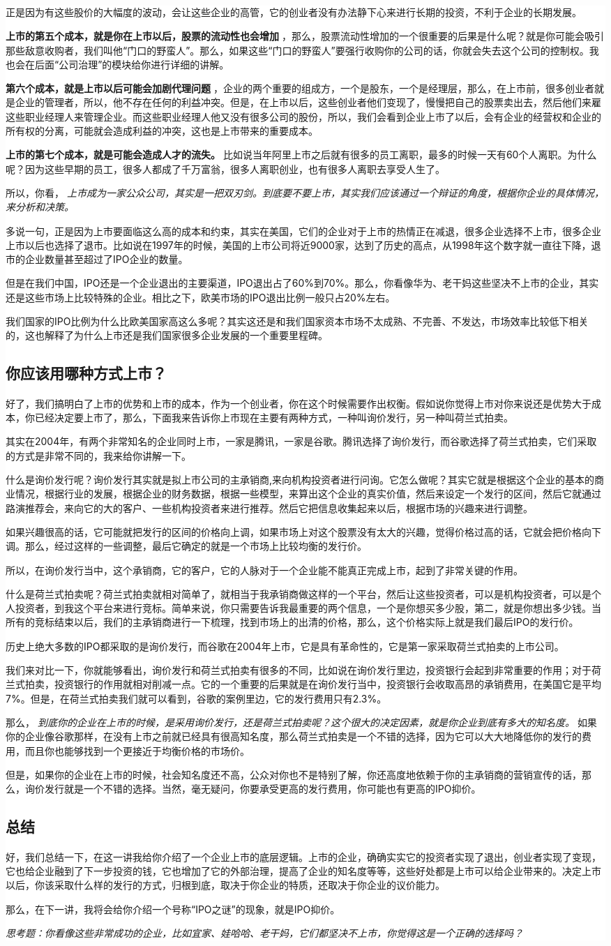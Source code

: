 正是因为有这些股价的大幅度的波动，会让这些企业的高管，它的创业者没有办法静下心来进行长期的投资，不利于企业的长期发展。

 **上市的第五个成本，就是你在上市以后，股票的流动性也会增加** ，那么，股票流动性增加的一个很重要的后果是什么呢？就是你可能会吸引那些敌意收购者，我们叫他“门口的野蛮人”。那么，如果这些“门口的野蛮人”要强行收购你的公司的话，你就会失去这个公司的控制权。我也会在后面“公司治理”的模块给你进行详细的讲解。

 **第六个成本，就是上市以后可能会加剧代理问题** ，企业的两个重要的组成方，一个是股东，一个是经理层，那么，在上市前，很多创业者就是企业的管理者，所以，他不存在任何的利益冲突。但是，在上市以后，这些创业者他们变现了，慢慢把自己的股票卖出去，然后他们来雇这些职业经理人来管理企业。而这些职业经理人他又没有很多公司的股份，所以，我们会看到企业上市了以后，会有企业的经营权和企业的所有权的分离，可能就会造成利益的冲突，这也是上市带来的重要成本。

 **上市的第七个成本，就是可能会造成人才的流失。** 比如说当年阿里上市之后就有很多的员工离职，最多的时候一天有60个人离职。为什么呢？因为这些早期的员工，很多人都成了千万富翁，很多人离职创业，也有很多人离职去享受人生了。

所以，你看， *上市成为一家公众公司，其实是一把双刃剑。到底要不要上市，其实我们应该通过一个辩证的角度，根据你企业的具体情况，来分析和决策。*

多说一句，正是因为上市要面临这么高的成本和约束，其实在美国，它们的企业对于上市的热情正在减退，很多企业选择不上市，很多企业上市以后也选择了退市。比如说在1997年的时候，美国的上市公司将近9000家，达到了历史的高点，从1998年这个数字就一直往下降，退市的企业数量甚至超过了IPO企业的数量。

但是在我们中国，IPO还是一个企业退出的主要渠道，IPO退出占了60%到70%。那么，你看像华为、老干妈这些坚决不上市的企业，其实还是这些市场上比较特殊的企业。相比之下，欧美市场的IPO退出比例一般只占20%左右。

我们国家的IPO比例为什么比欧美国家高这么多呢？其实这还是和我们国家资本市场不太成熟、不完善、不发达，市场效率比较低下相关的，这也解释了为什么上市还是我们国家很多企业发展的一个重要里程碑。

## 你应该用哪种方式上市？

好了，我们搞明白了上市的优势和上市的成本，作为一个创业者，你在这个时候需要作出权衡。假如说你觉得上市对你来说还是优势大于成本，你已经决定要上市了，那么，下面我来告诉你上市现在主要有两种方式，一种叫询价发行，另一种叫荷兰式拍卖。

其实在2004年，有两个非常知名的企业同时上市，一家是腾讯，一家是谷歌。腾讯选择了询价发行，而谷歌选择了荷兰式拍卖，它们采取的方式是非常不同的，我来给你讲解一下。

什么是询价发行呢？询价发行其实就是拟上市公司的主承销商,来向机构投资者进行问询。它怎么做呢？其实它就是根据这个企业的基本的商业情况，根据行业的发展，根据企业的财务数据，根据一些模型，来算出这个企业的真实价值，然后来设定一个发行的区间，然后它就通过路演推荐会，来向它的大的客户、一些机构投资者来进行推荐。然后它把信息收集起来以后，根据市场的兴趣来进行调整。

如果兴趣很高的话，它可能就把发行的区间的价格向上调，如果市场上对这个股票没有太大的兴趣，觉得价格过高的话，它就会把价格向下调。那么，经过这样的一些调整，最后它确定的就是一个市场上比较均衡的发行价。

所以，在询价发行当中，这个承销商，它的客户，它的人脉对于一个企业能不能真正完成上市，起到了非常关键的作用。

什么是荷兰式拍卖呢？荷兰式拍卖就相对简单了，就相当于我承销商做这样的一个平台，然后让这些投资者，可以是机构投资者，可以是个人投资者，到我这个平台来进行竞标。简单来说，你只需要告诉我最重要的两个信息，一个是你想买多少股，第二，就是你想出多少钱。当所有的竞标结束以后，我们的主承销商进行一下梳理，找到市场上的出清的价格，那么，这个价格实际上就是我们最后IPO的发行价。

历史上绝大多数的IPO都采取的是询价发行，而谷歌在2004年上市，它是具有革命性的，它是第一家采取荷兰式拍卖的上市公司。

我们来对比一下，你就能够看出，询价发行和荷兰式拍卖有很多的不同，比如说在询价发行里边，投资银行会起到非常重要的作用；对于荷兰式拍卖，投资银行的作用就相对削减一点。它的一个重要的后果就是在询价发行当中，投资银行会收取高昂的承销费用，在美国它是平均7%。但是，在荷兰式拍卖我们就可以看到，谷歌的案例里边，它的发行费用只有2.3%。

那么， *到底你的企业在上市的时候，是采用询价发行，还是荷兰式拍卖呢？这个很大的决定因素，就是你企业到底有多大的知名度。* 如果你的企业像谷歌那样，在没有上市之前就已经具有很高知名度，那么荷兰式拍卖是一个不错的选择，因为它可以大大地降低你的发行的费用，而且你也能够找到一个更接近于均衡价格的市场价。

但是，如果你的企业在上市的时候，社会知名度还不高，公众对你也不是特别了解，你还高度地依赖于你的主承销商的营销宣传的话，那么，询价发行就是一个不错的选择。当然，毫无疑问，你要承受更高的发行费用，你可能也有更高的IPO抑价。

## 总结

好，我们总结一下，在这一讲我给你介绍了一个企业上市的底层逻辑。上市的企业，确确实实它的投资者实现了退出，创业者实现了变现，它也给企业融到了下一步投资的钱，它也增加了它的外部治理，提高了企业的知名度等等，这些好处都是上市可以给企业带来的。决定上市以后，你该采取什么样的发行的方式，归根到底，取决于你企业的特质，还取决于你企业的议价能力。

那么，在下一讲，我将会给你介绍一个号称“IPO之谜”的现象，就是IPO抑价。

 *思考题：你看像这些非常成功的企业，比如宜家、娃哈哈、老干妈，它们都坚决不上市，你觉得这是一个正确的选择吗？*
